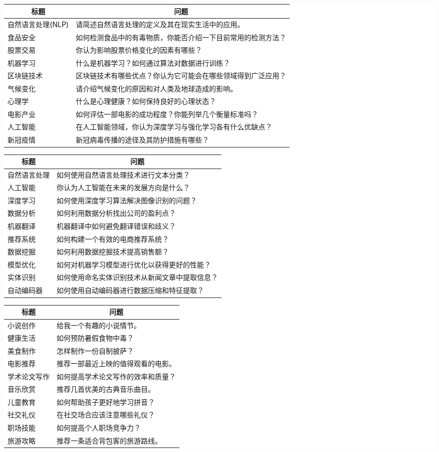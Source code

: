 | 标题                                              | 问题                                                                                      |
| ------------------------------------------------- | ----------------------------------------------------------------------------------------- |
| 自然语言处理(NLP)                                | 请简述自然语言处理的定义及其在现实生活中的应用。                                        |
| 食品安全                                          | 如何检测食品中的有毒物质，你能否介绍一下目前常用的检测方法？                           |
| 股票交易                                          | 你认为影响股票价格变化的因素有哪些？                                                    |
| 机器学习                                          | 什么是机器学习？如何通过算法对数据进行训练？                                            |
| 区块链技术                                        | 区块链技术有哪些优点？你认为它可能会在哪些领域得到广泛应用？                             |
| 气候变化                                          | 请介绍气候变化的原因和对人类及地球造成的影响。                                            |
| 心理学                                            | 什么是心理健康？如何保持良好的心理状态？                                                |
| 电影产业                                          | 如何评估一部电影的成功程度？你能列举几个衡量标准吗？                                    |
| 人工智能                                          | 在人工智能领域，你认为深度学习与强化学习各有什么优缺点？                                 |
| 新冠疫情                                          | 新冠病毒传播的途径及其防护措施有哪些？                                                   |

|标题|问题|
|-----|----|
|自然语言处理|如何使用自然语言处理技术进行文本分类？|
|人工智能|你认为人工智能在未来的发展方向是什么？|
|深度学习|如何使用深度学习算法解决图像识别的问题？|
|数据分析|如何利用数据分析找出公司的盈利点？|
|机器翻译|机器翻译中如何避免翻译错误和歧义？|
|推荐系统|如何构建一个有效的电商推荐系统？|
|数据挖掘|如何利用数据挖掘技术提高销售额？|
|模型优化|如何对机器学习模型进行优化以获得更好的性能？|
|实体识别|如何使用命名实体识别技术从新闻文章中提取信息？|
|自动编码器|如何使用自动编码器进行数据压缩和特征提取？|

| 标题 | 问题 |
| --- | --- |
| 小说创作 | 给我一个有趣的小说情节。 |
| 健康生活 | 如何预防暑假食物中毒？ |
| 美食制作 | 怎样制作一份自制披萨？ |
| 电影推荐 | 推荐一部最近上映的值得观看的电影。 |
| 学术论文写作 | 如何提高学术论文写作的效率和质量？ |
| 音乐欣赏 | 推荐几首优美的古典音乐曲目。 |
| 儿童教育 | 如何帮助孩子更好地学习拼音？ |
| 社交礼仪 | 在社交场合应该注意哪些礼仪？ |
| 职场技能 | 如何提高个人职场竞争力？ |
| 旅游攻略 | 推荐一条适合背包客的旅游路线。 |
